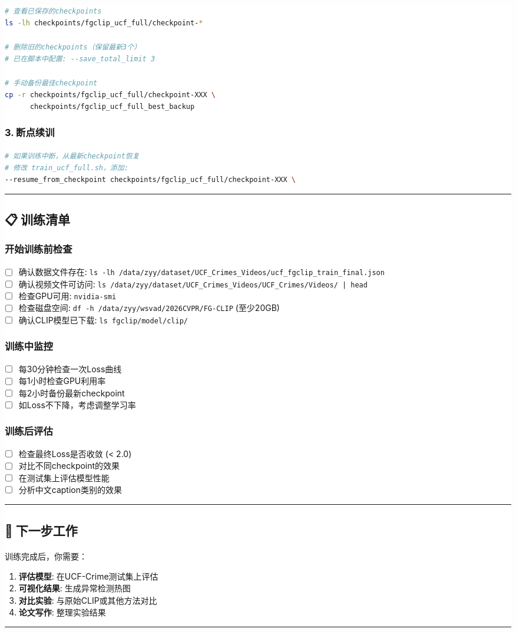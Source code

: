 ```bash
# 查看已保存的checkpoints
ls -lh checkpoints/fgclip_ucf_full/checkpoint-*

# 删除旧的checkpoints（保留最新3个）
# 已在脚本中配置: --save_total_limit 3

# 手动备份最佳checkpoint
cp -r checkpoints/fgclip_ucf_full/checkpoint-XXX \
      checkpoints/fgclip_ucf_full_best_backup
```

### 3. 断点续训

```bash
# 如果训练中断，从最新checkpoint恢复
# 修改 train_ucf_full.sh，添加:
--resume_from_checkpoint checkpoints/fgclip_ucf_full/checkpoint-XXX \
```

---

## 📋 训练清单

### 开始训练前检查

- [ ] 确认数据文件存在: `ls -lh /data/zyy/dataset/UCF_Crimes_Videos/ucf_fgclip_train_final.json`
- [ ] 确认视频文件可访问: `ls /data/zyy/dataset/UCF_Crimes_Videos/UCF_Crimes/Videos/ | head`
- [ ] 检查GPU可用: `nvidia-smi`
- [ ] 检查磁盘空间: `df -h /data/zyy/wsvad/2026CVPR/FG-CLIP` (至少20GB)
- [ ] 确认CLIP模型已下载: `ls fgclip/model/clip/`

### 训练中监控

- [ ] 每30分钟检查一次Loss曲线
- [ ] 每1小时检查GPU利用率
- [ ] 每2小时备份最新checkpoint
- [ ] 如Loss不下降，考虑调整学习率

### 训练后评估

- [ ] 检查最终Loss是否收敛 (< 2.0)
- [ ] 对比不同checkpoint的效果
- [ ] 在测试集上评估模型性能
- [ ] 分析中文caption类别的效果

---

## 🎯 下一步工作

训练完成后，你需要：

1. **评估模型**: 在UCF-Crime测试集上评估
2. **可视化结果**: 生成异常检测热图
3. **对比实验**: 与原始CLIP或其他方法对比
4. **论文写作**: 整理实验结果

---